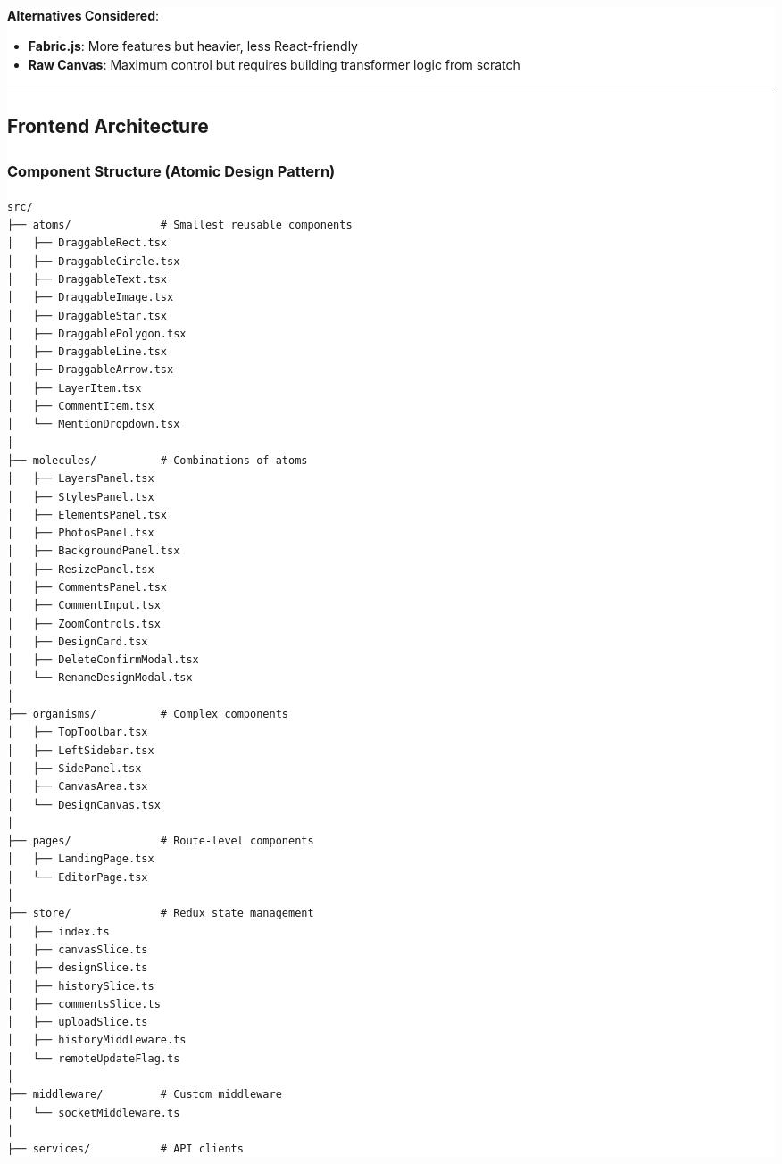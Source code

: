 **Alternatives Considered**:
- **Fabric.js**: More features but heavier, less React-friendly
- **Raw Canvas**: Maximum control but requires building transformer logic from scratch

---

## Frontend Architecture

### Component Structure (Atomic Design Pattern)

```
src/
├── atoms/              # Smallest reusable components
│   ├── DraggableRect.tsx
│   ├── DraggableCircle.tsx
│   ├── DraggableText.tsx
│   ├── DraggableImage.tsx
│   ├── DraggableStar.tsx
│   ├── DraggablePolygon.tsx
│   ├── DraggableLine.tsx
│   ├── DraggableArrow.tsx
│   ├── LayerItem.tsx
│   ├── CommentItem.tsx
│   └── MentionDropdown.tsx
│
├── molecules/          # Combinations of atoms
│   ├── LayersPanel.tsx
│   ├── StylesPanel.tsx
│   ├── ElementsPanel.tsx
│   ├── PhotosPanel.tsx
│   ├── BackgroundPanel.tsx
│   ├── ResizePanel.tsx
│   ├── CommentsPanel.tsx
│   ├── CommentInput.tsx
│   ├── ZoomControls.tsx
│   ├── DesignCard.tsx
│   ├── DeleteConfirmModal.tsx
│   └── RenameDesignModal.tsx
│
├── organisms/          # Complex components
│   ├── TopToolbar.tsx
│   ├── LeftSidebar.tsx
│   ├── SidePanel.tsx
│   ├── CanvasArea.tsx
│   └── DesignCanvas.tsx
│
├── pages/              # Route-level components
│   ├── LandingPage.tsx
│   └── EditorPage.tsx
│
├── store/              # Redux state management
│   ├── index.ts
│   ├── canvasSlice.ts
│   ├── designSlice.ts
│   ├── historySlice.ts
│   ├── commentsSlice.ts
│   ├── uploadSlice.ts
│   ├── historyMiddleware.ts
│   └── remoteUpdateFlag.ts
│
├── middleware/         # Custom middleware
│   └── socketMiddleware.ts
│
├── services/           # API clients
```